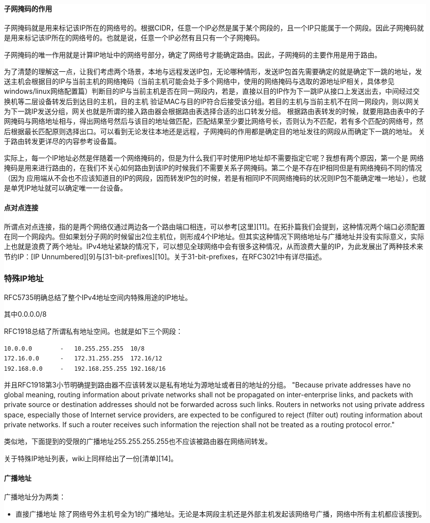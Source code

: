 #### 子网掩码的作用

子网掩码就是用来标记该IP所在的网络号的。根据CIDR，任意一个IP必然是属于某个网段的，且一个IP只能属于一个网段。因此子网掩码就是用来标记该IP所在的网络号的。也就是说，任意一个IP必然有且只有一个子网掩码。

子网掩码的唯一作用就是计算IP地址中的网络号部分，确定了网络号才能确定路由。因此，子网掩码的主要作用是用于路由。

为了清楚的理解这一点，让我们考虑两个场景，本地与远程发送IP包，无论哪种情形，发送IP包首先需要确定的就是确定下一跳的地址，发送主机会根据目的IP与当前主机的网络掩码（当前主机可能会处于多个网络中，使用的网络掩码与选取的源地址IP相关，具体参见windows/linux网络配置篇）判断目的IP与当前主机是否在同一网段内，若是，直接以目的IP作为下一跳IP从接口上发送出去，中间经过交换机等二层设备转发后到达目的主机，目的主机
验证MAC与目的IP符合后接受该分组。若目的主机与当前主机不在同一网段内，则以网关为下一跳IP发送分组，网关也就是所谓的接入路由器会根据路由表选择合适的出口转发分组。
根据路由表转发的时候，就要用路由表中的子网掩码与网络地址相与，得出网络号然后与该目的地址做匹配，匹配结果至少要比网络号长，否则认为不匹配，若有多个匹配的网络号，然后根据最长匹配原则选择出口。可以看到无论发往本地还是远程，子网掩码的作用都是确定目的地址发往的网段从而确定下一跳的地址。
关于路由转发更详尽的内容参考设备篇。

实际上，每一个IP地址必然是伴随着一个网络掩码的，但是为什么我们平时使用IP地址却不需要指定它呢？我想有两个原因，第一个是
网络掩码是用来进行路由的，在我们不关心如何路由到该IP的时候我们不需要关系子网掩码。第二个是不存在IP相同但是有网络掩码不同的情况（因为
应用端从不会也不应该知道目的IP的网段，因而转发IP包的时候，若是有相同IP不同网络掩码的状况则IP包不能确定唯一地址），也就是单凭IP地址就可以确定唯一一台设备。

#### 点对点连接
所谓点对点连接，指的是两个网络仅通过两边各一个路由端口相连，可以参考[这里][11]。在拓扑篇我们会提到，这种情况两个端口必须配置在同一个网段内。但如果划分子网的时候留出2位主机位，则形成4个IP地址。但其实这种情况下网络地址与广播地址并没有实际意义，实际上也就是浪费了两个地址。IPv4地址紧缺的情况下，可以想见全球网络中会有很多这种情况，从而浪费大量的IP，为此发展出了两种技术来节约IP：[IP Unnumbered][9]与[31-bit-prefixes][10]。关于31-bit-prefixes，在RFC3021中有详尽描述。
	
### 特殊IP地址

RFC5735明确总结了整个IPv4地址空间内特殊用途的IP地址。

其中0.0.0.0/8

RFC1918总结了所谓私有地址空间。也就是如下三个网段：
```
10.0.0.0		- 	10.255.255.255  10/8
172.16.0.0		-  	172.31.255.255	172.16/12
192.168.0.0		-	192.168.255.255	192.168/16
```
并且RFC1918第3小节明确提到路由器不应该转发以是私有地址为源地址或者目的地址的分组。
"Because private addresses have no global meaning, routing information
   about private networks shall not be propagated on inter-enterprise
   links, and packets with private source or destination addresses
   should not be forwarded across such links. Routers in networks not
   using private address space, especially those of Internet service
   providers, are expected to be configured to reject (filter out)
   routing information about private networks. If such a router receives
   such information the rejection shall not be treated as a routing
   protocol error."

类似地，下面提到的受限的广播地址255.255.255.255也不应该被路由器在网络间转发。

关于特殊IP地址列表，wiki上同样给出了一份[清单][14]。

#### 广播地址

广播地址分为两类：
* 直接广播地址	除了网络号外主机号全为1的广播地址。无论是本网段主机还是外部主机发起该网络号广播，网络中所有主机都应该搜到。
